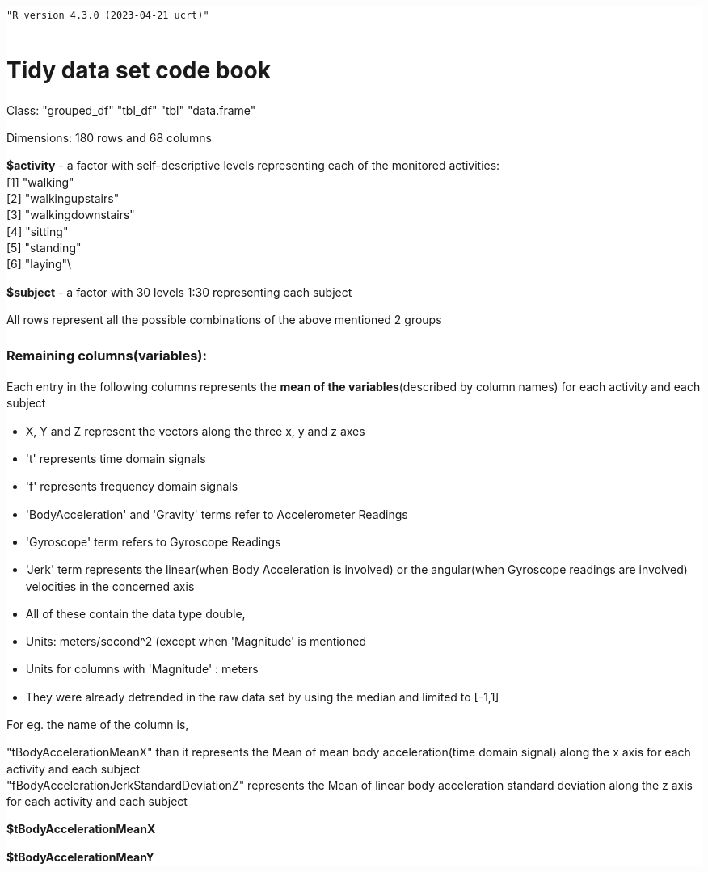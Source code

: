 ```         
"R version 4.3.0 (2023-04-21 ucrt)"
```

# Tidy data set code book

Class: "grouped_df" "tbl_df" "tbl" "data.frame"

Dimensions: 180 rows and 68 columns

**\$activity** - a factor with self-descriptive levels representing each of the monitored activities:\
[1] "walking"\
[2] "walkingupstairs"\
[3] "walkingdownstairs"\
[4] "sitting"\
[5] "standing"\
[6] "laying"\

**\$subject** - a factor with 30 levels 1:30 representing each subject

All rows represent all the possible combinations of the above mentioned 2 groups

### Remaining columns(variables):

Each entry in the following columns represents the **mean of the variables**(described by column names) for each activity and each subject

-   X, Y and Z represent the vectors along the three x, y and z axes

-   't' represents time domain signals

-   'f' represents frequency domain signals

-   'BodyAcceleration' and 'Gravity' terms refer to Accelerometer Readings

-   'Gyroscope' term refers to Gyroscope Readings

-   'Jerk' term represents the linear(when Body Acceleration is involved) or the angular(when Gyroscope readings are involved) velocities in the concerned axis

-   All of these contain the data type double, <dbl>

-   Units: meters/second\^2 (except when 'Magnitude' is mentioned

-   Units for columns with 'Magnitude' : meters

-   They were already detrended in the raw data set by using the median and limited to [-1,1]

For eg. the name of the column is,

"tBodyAccelerationMeanX" than it represents the Mean of mean body acceleration(time domain signal) along the x axis for each activity and each subject\
"fBodyAccelerationJerkStandardDeviationZ" represents the Mean of linear body acceleration standard deviation along the z axis for each activity and each subject

**\$tBodyAccelerationMeanX**

**\$tBodyAccelerationMeanY**
